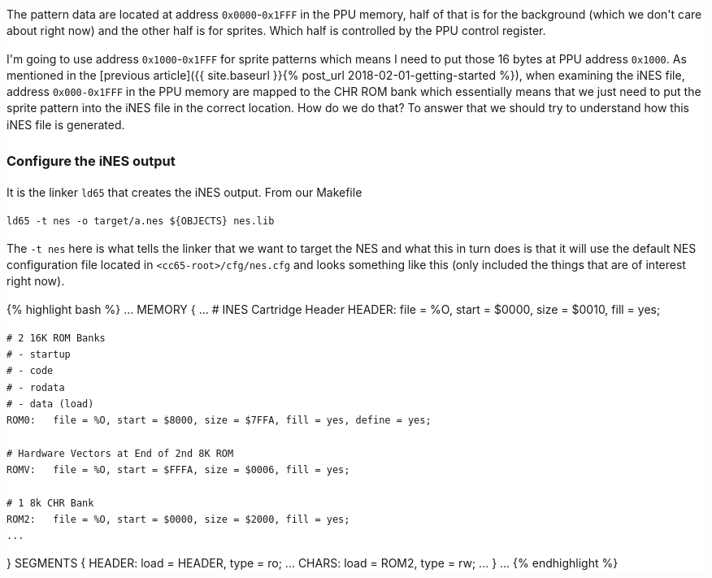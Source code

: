 The pattern data are located at address `0x0000`-`0x1FFF` in the PPU memory, half of that is for the background (which we don't care about right now) and the other half is for sprites. Which half is controlled by the PPU control register.

I'm going to use address `0x1000`-`0x1FFF` for sprite patterns which means I need to put those 16 bytes at PPU address `0x1000`. As mentioned in the [previous article]({{ site.baseurl }}{% post_url 2018-02-01-getting-started %}), when examining the iNES file, address `0x000-0x1FFF` in the PPU memory are mapped to the CHR ROM bank which essentially means that we just need to put the sprite pattern into the iNES file in the correct location. How do we do that? To answer that we should try to understand how this iNES file is generated.

### Configure the iNES output ###

It is the linker `ld65` that creates the iNES output. From our Makefile
```
ld65 -t nes -o target/a.nes ${OBJECTS} nes.lib
```

The `-t nes` here is what tells the linker that we want to target the NES and what this in turn does is that it will use the default NES configuration file located in `<cc65-root>/cfg/nes.cfg` and looks something like this (only included the things that are of interest right now).

{% highlight bash %}
...
MEMORY {
    ...
    # INES Cartridge Header
    HEADER: file = %O, start = $0000, size = $0010, fill = yes;

    # 2 16K ROM Banks
    # - startup
    # - code
    # - rodata
    # - data (load)
    ROM0:   file = %O, start = $8000, size = $7FFA, fill = yes, define = yes;

    # Hardware Vectors at End of 2nd 8K ROM
    ROMV:   file = %O, start = $FFFA, size = $0006, fill = yes;

    # 1 8k CHR Bank
    ROM2:   file = %O, start = $0000, size = $2000, fill = yes;
    ...
}
SEGMENTS {
    HEADER:   load = HEADER,          type = ro;
    ...
    CHARS:    load = ROM2,            type = rw;
    ...
}
...
{% endhighlight %}
